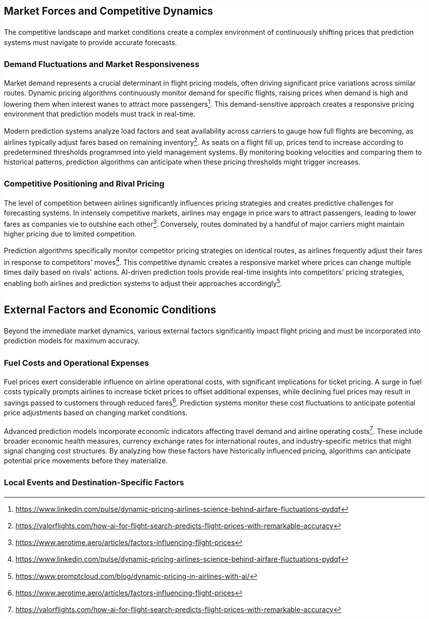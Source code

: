 ## Market Forces and Competitive Dynamics

The competitive landscape and market conditions create a complex environment of continuously shifting prices that prediction systems must navigate to provide accurate forecasts.

### Demand Fluctuations and Market Responsiveness

Market demand represents a crucial determinant in flight pricing models, often driving significant price variations across similar routes. Dynamic pricing algorithms continuously monitor demand for specific flights, raising prices when demand is high and lowering them when interest wanes to attract more passengers[^3]. This demand-sensitive approach creates a responsive pricing environment that prediction models must track in real-time.

Modern prediction systems analyze load factors and seat availability across carriers to gauge how full flights are becoming, as airlines typically adjust fares based on remaining inventory[^4]. As seats on a flight fill up, prices tend to increase according to predetermined thresholds programmed into yield management systems. By monitoring booking velocities and comparing them to historical patterns, prediction algorithms can anticipate when these pricing thresholds might trigger increases.

### Competitive Positioning and Rival Pricing

The level of competition between airlines significantly influences pricing strategies and creates predictive challenges for forecasting systems. In intensely competitive markets, airlines may engage in price wars to attract passengers, leading to lower fares as companies vie to outshine each other[^1]. Conversely, routes dominated by a handful of major carriers might maintain higher pricing due to limited competition.

Prediction algorithms specifically monitor competitor pricing strategies on identical routes, as airlines frequently adjust their fares in response to competitors' moves[^3]. This competitive dynamic creates a responsive market where prices can change multiple times daily based on rivals' actions. AI-driven prediction tools provide real-time insights into competitors' pricing strategies, enabling both airlines and prediction systems to adjust their approaches accordingly[^7].

## External Factors and Economic Conditions

Beyond the immediate market dynamics, various external factors significantly impact flight pricing and must be incorporated into prediction models for maximum accuracy.

### Fuel Costs and Operational Expenses

Fuel prices exert considerable influence on airline operational costs, with significant implications for ticket pricing. A surge in fuel costs typically prompts airlines to increase ticket prices to offset additional expenses, while declining fuel prices may result in savings passed to customers through reduced fares[^1]. Prediction systems monitor these cost fluctuations to anticipate potential price adjustments based on changing market conditions.

Advanced prediction models incorporate economic indicators affecting travel demand and airline operating costs[^4]. These include broader economic health measures, currency exchange rates for international routes, and industry-specific metrics that might signal changing cost structures. By analyzing how these factors have historically influenced pricing, algorithms can anticipate potential price movements before they materialize.

### Local Events and Destination-Specific Factors


[^1]: https://www.aerotime.aero/articles/factors-influencing-flight-prices
[^2]: https://www.ewadirect.com/proceedings/tns/article/view/11228/pdf
[^3]: https://www.linkedin.com/pulse/dynamic-pricing-airlines-science-behind-airfare-fluctuations-pydqf
[^4]: https://valorflights.com/how-ai-for-flight-search-predicts-flight-prices-with-remarkable-accuracy
[^5]: https://wowfare.com/blog/exploring-the-essential-factors-that-determine-the-prices-of-airline-tickets/
[^6]: https://www.jsr.org/hs/index.php/path/article/download/5303/2492/38165
[^7]: https://www.promptcloud.com/blog/dynamic-pricing-in-airlines-with-ai/
[^8]: https://www.mightytravels.com/2025/02/7-most-accurate-flight-price-prediction-apps-put-to-the-test-2025-analysis/
[^9]: https://wowfare.com/blog/key-elements-shaping-airline-ticket-prices-in-2024-that-every-traveler-should-be-aware-of/
[^10]: https://ijatem.com/wp-content/uploads/2024/05/IJATEM24FEB001.pdf
[^11]: https://kodytechnolab.com/blog/dynamic-pricing-in-airlines/
[^12]: https://wowfare.com/blog/a-comprehensive-overview-of-how-flight-ticket-pricing-algorithms-work-and-what-affects-them/
[^13]: https://airtrackbot.com/flight-price-predictor
[^14]: https://www.altexsoft.com/blog/flight-price-predictor/
[^15]: https://www.altexsoft.com/blog/dynamic-pricing-airlines/
[^16]: https://wowfare.com/blog/evaluating-the-effectiveness-of-predictive-pricing-in-flight-booking-tools/
[^17]: https://www.fetcherr.io/blog/airline-pricing-tactics
[^18]: https://wowfare.com/blog/factors-that-affect-flight-ticket-prices/
[^19]: https://www.fetcherr.io/blog/dynamic-pricing-in-aviation
[^20]: https://kitrum.com/blog/how-ai-powered-dynamic-pricing-keeps-travel-companies-ahead/